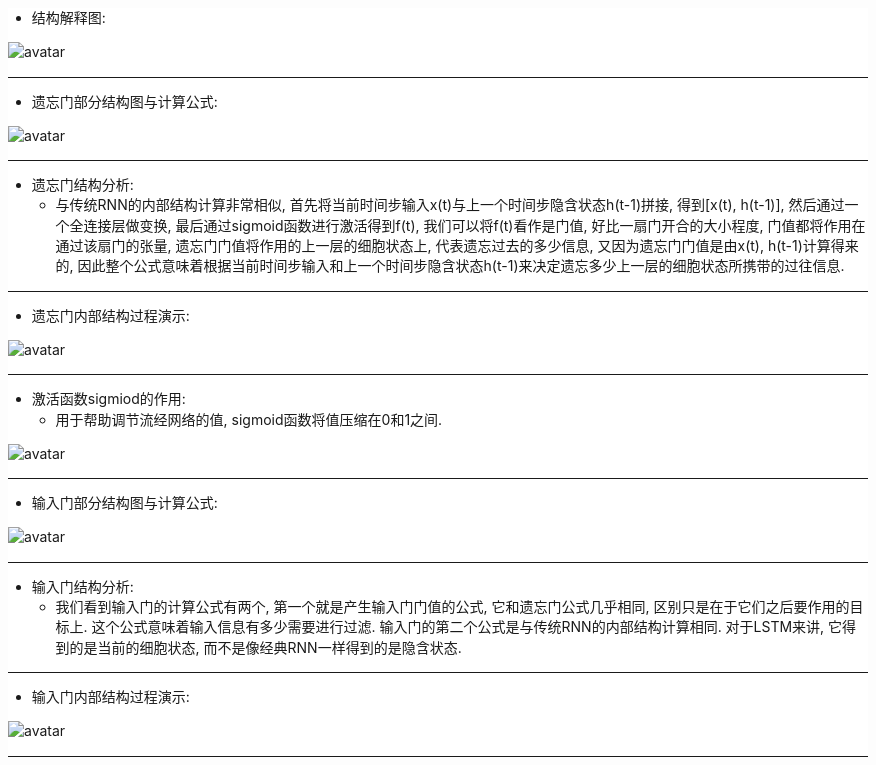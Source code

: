 
* 结构解释图:

![avatar](https://tva1.sinaimg.cn/large/e6c9d24ely1h15xhuyczmj20em02gmx4.jpg)

---

* 遗忘门部分结构图与计算公式:



![avatar](https://tva1.sinaimg.cn/large/e6c9d24ely1h15xhza2itj20iw0650sq.jpg)

---

* 遗忘门结构分析:
	* 与传统RNN的内部结构计算非常相似, 首先将当前时间步输入x(t)与上一个时间步隐含状态h(t-1)拼接, 得到[x(t), h(t-1)], 然后通过一个全连接层做变换, 最后通过sigmoid函数进行激活得到f(t), 我们可以将f(t)看作是门值, 好比一扇门开合的大小程度, 门值都将作用在通过该扇门的张量, 遗忘门门值将作用的上一层的细胞状态上, 代表遗忘过去的多少信息, 又因为遗忘门门值是由x(t), h(t-1)计算得来的, 因此整个公式意味着根据当前时间步输入和上一个时间步隐含状态h(t-1)来决定遗忘多少上一层的细胞状态所携带的过往信息.

---

* 遗忘门内部结构过程演示:

![avatar](https://tva1.sinaimg.cn/large/e6c9d24ely1h15xi6q3poj20go08s3yo.jpg)


---

* 激活函数sigmiod的作用:
	* 用于帮助调节流经网络的值, sigmoid函数将值压缩在0和1之间.


![avatar](https://tva1.sinaimg.cn/large/e6c9d24ely1h15xi66uxtj20go06ldfr.jpg)




---


* 输入门部分结构图与计算公式:



![avatar](https://tva1.sinaimg.cn/large/e6c9d24ely1h15xi1lwguj20jf06374e.jpg)

---

* 输入门结构分析:
	* 我们看到输入门的计算公式有两个, 第一个就是产生输入门门值的公式, 它和遗忘门公式几乎相同, 区别只是在于它们之后要作用的目标上. 这个公式意味着输入信息有多少需要进行过滤. 输入门的第二个公式是与传统RNN的内部结构计算相同. 对于LSTM来讲, 它得到的是当前的细胞状态, 而不是像经典RNN一样得到的是隐含状态. 

---

* 输入门内部结构过程演示:

![avatar](https://tva1.sinaimg.cn/large/e6c9d24ely1h15xhyrxrhj20hs08fq36.jpg)


---
